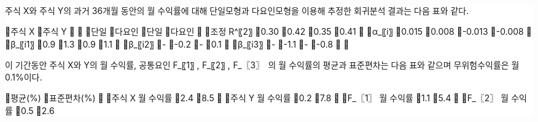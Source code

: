 주식 X와 주식 Y의 과거 36개월 동안의 월 수익률에 대해 단일모형과 다요인모형을 이용해 추정한 회귀분석 결과는 다음 표와 같다.


주식 X
주식 Y


단일
다요인
단일
다요인

조정 R^〖2〗 
0.30
0.42
0.35
0.41

α_〖i〗 
0.015
0.008
-0.013
-0.008

β_〖i1〗 
0.9
1.3
0.9
1.1

β_〖i2〗 
-
-0.2
-
0.1

β_〖i3〗 
-
-1.1
-
-0.8



이 기간동안 주식 X와 Y의 월 수익률, 공통요인  F_〖1〗 ,  F_〖2〗 ,  F_〖3〗  의 월 수익률의 평균과 표준편차는 다음 표와 같으며 무위험수익률은 월 0.1%이다. 


평균(%)
표준편차(%)

주식 X 월 수익률
2.4
8.5

주식 Y 월 수익률
0.2
7.8

F_〖1〗  월 수익률
1.1
5.4

F_〖2〗  월 수익률
0.5
2.6